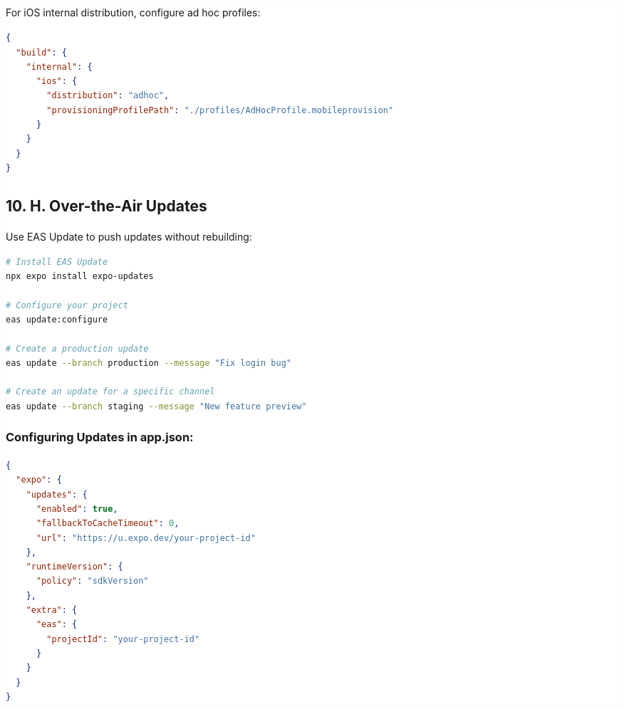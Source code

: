For iOS internal distribution, configure ad hoc profiles:

```json
{
  "build": {
    "internal": {
      "ios": {
        "distribution": "adhoc",
        "provisioningProfilePath": "./profiles/AdHocProfile.mobileprovision"
      }
    }
  }
}
```

## 10. H. Over-the-Air Updates

Use EAS Update to push updates without rebuilding:

```bash
# Install EAS Update
npx expo install expo-updates

# Configure your project
eas update:configure

# Create a production update
eas update --branch production --message "Fix login bug"

# Create an update for a specific channel
eas update --branch staging --message "New feature preview"
```

### Configuring Updates in app.json:

```json
{
  "expo": {
    "updates": {
      "enabled": true,
      "fallbackToCacheTimeout": 0,
      "url": "https://u.expo.dev/your-project-id"
    },
    "runtimeVersion": {
      "policy": "sdkVersion"
    },
    "extra": {
      "eas": {
        "projectId": "your-project-id"
      }
    }
  }
}
```
